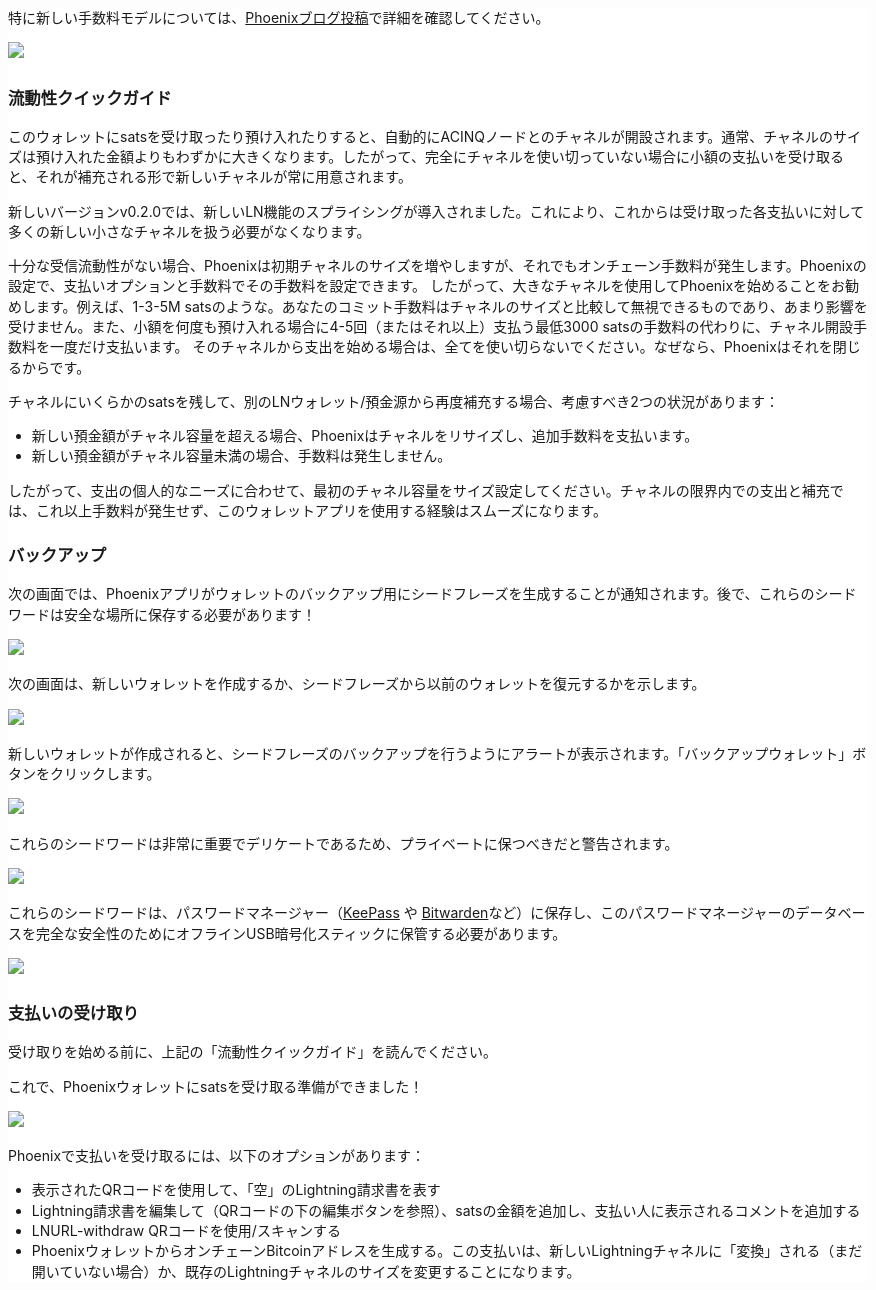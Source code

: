特に新しい手数料モデルについては、[Phoenixブログ投稿](https://acinq.co/blog/phoenix-splicing-update)で詳細を確認してください。

![](assets/screenshot3.webp)

### 流動性クイックガイド

このウォレットにsatsを受け取ったり預け入れたりすると、自動的にACINQノードとのチャネルが開設されます。通常、チャネルのサイズは預け入れた金額よりもわずかに大きくなります。したがって、完全にチャネルを使い切っていない場合に小額の支払いを受け取ると、それが補充される形で新しいチャネルが常に用意されます。

新しいバージョンv0.2.0では、新しいLN機能のスプライシングが導入されました。これにより、これからは受け取った各支払いに対して多くの新しい小さなチャネルを扱う必要がなくなります。

十分な受信流動性がない場合、Phoenixは初期チャネルのサイズを増やしますが、それでもオンチェーン手数料が発生します。Phoenixの設定で、支払いオプションと手数料でその手数料を設定できます。
したがって、大きなチャネルを使用してPhoenixを始めることをお勧めします。例えば、1-3-5M satsのような。あなたのコミット手数料はチャネルのサイズと比較して無視できるものであり、あまり影響を受けません。また、小額を何度も預け入れる場合に4-5回（またはそれ以上）支払う最低3000 satsの手数料の代わりに、チャネル開設手数料を一度だけ支払います。
そのチャネルから支出を始める場合は、全てを使い切らないでください。なぜなら、Phoenixはそれを閉じるからです。

チャネルにいくらかのsatsを残して、別のLNウォレット/預金源から再度補充する場合、考慮すべき2つの状況があります：
- 新しい預金額がチャネル容量を超える場合、Phoenixはチャネルをリサイズし、追加手数料を支払います。
- 新しい預金額がチャネル容量未満の場合、手数料は発生しません。

したがって、支出の個人的なニーズに合わせて、最初のチャネル容量をサイズ設定してください。チャネルの限界内での支出と補充では、これ以上手数料が発生せず、このウォレットアプリを使用する経験はスムーズになります。

### バックアップ
次の画面では、Phoenixアプリがウォレットのバックアップ用にシードフレーズを生成することが通知されます。後で、これらのシードワードは安全な場所に保存する必要があります！

![](assets/screenshot4.webp)

次の画面は、新しいウォレットを作成するか、シードフレーズから以前のウォレットを復元するかを示します。

![](assets/screenshot5.webp)

新しいウォレットが作成されると、シードフレーズのバックアップを行うようにアラートが表示されます。「バックアップウォレット」ボタンをクリックします。

![](assets/screenshot6.webp)

これらのシードワードは非常に重要でデリケートであるため、プライベートに保つべきだと警告されます。

![](assets/screenshot7.webp)

これらのシードワードは、パスワードマネージャー（[KeePass](https://keepass.info/) や [Bitwarden](https://bitwarden.com/)など）に保存し、このパスワードマネージャーのデータベースを完全な安全性のためにオフラインUSB暗号化スティックに保管する必要があります。

![](assets/screenshot8.webp)

### 支払いの受け取り

受け取りを始める前に、上記の「流動性クイックガイド」を読んでください。

これで、Phoenixウォレットにsatsを受け取る準備ができました！

![](assets/screenshot9.webp)

Phoenixで支払いを受け取るには、以下のオプションがあります：
- 表示されたQRコードを使用して、「空」のLightning請求書を表す
- Lightning請求書を編集して（QRコードの下の編集ボタンを参照）、satsの金額を追加し、支払い人に表示されるコメントを追加する
- LNURL-withdraw QRコードを使用/スキャンする
- PhoenixウォレットからオンチェーンBitcoinアドレスを生成する。この支払いは、新しいLightningチャネルに「変換」される（まだ開いていない場合）か、既存のLightningチャネルのサイズを変更することになります。
